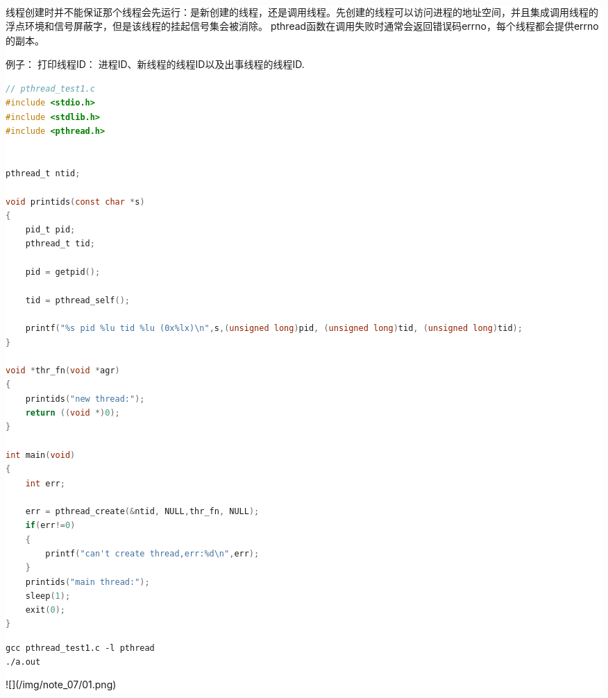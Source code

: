 线程创建时并不能保证那个线程会先运行：是新创建的线程，还是调用线程。先创建的线程可以访问进程的地址空间，并且集成调用线程的浮点环境和信号屏蔽字，但是该线程的挂起信号集会被消除。
pthread函数在调用失败时通常会返回错误码errno，每个线程都会提供errno的副本。


例子： 打印线程ID： 进程ID、新线程的线程ID以及出事线程的线程ID.
```c  
// pthread_test1.c
#include <stdio.h>
#include <stdlib.h>
#include <pthread.h>


pthread_t ntid;

void printids(const char *s)
{
    pid_t pid;
    pthread_t tid;

    pid = getpid();

    tid = pthread_self();

    printf("%s pid %lu tid %lu (0x%lx)\n",s,(unsigned long)pid, (unsigned long)tid, (unsigned long)tid);
}

void *thr_fn(void *agr)
{
    printids("new thread:");
    return ((void *)0);
}

int main(void)
{
    int err;

    err = pthread_create(&ntid, NULL,thr_fn, NULL);
    if(err!=0)
    {
        printf("can't create thread,err:%d\n",err);
    }
    printids("main thread:");
    sleep(1);
    exit(0);
}
```

```shell
gcc pthread_test1.c -l pthread
./a.out
```
<div align="left">![](/img/note_07/01.png)</div>
